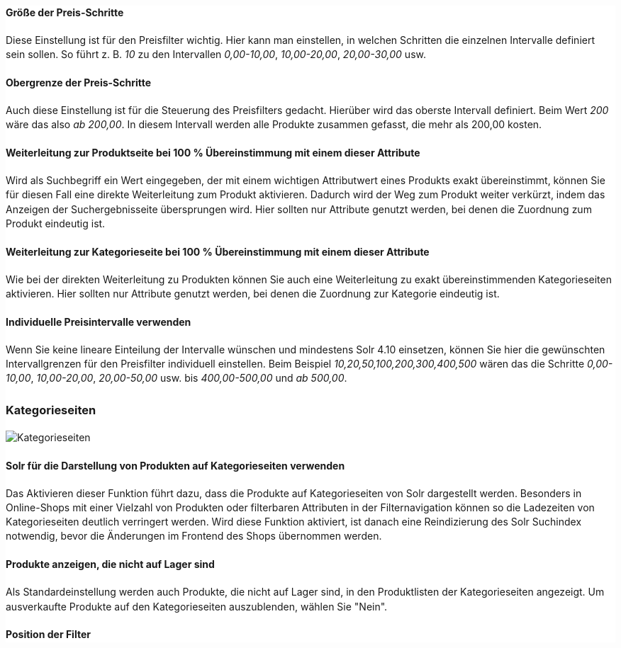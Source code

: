 #### Größe der Preis-Schritte

Diese Einstellung ist für den Preisfilter wichtig. Hier kann man einstellen, in welchen Schritten die einzelnen Intervalle definiert sein sollen. So führt z. B. *10* zu den Intervallen *0,00-10,00*, *10,00-20,00*, *20,00-30,00* usw.
 
#### Obergrenze der Preis-Schritte

Auch diese Einstellung ist für die Steuerung des Preisfilters gedacht. Hierüber wird das oberste Intervall definiert. Beim Wert *200* wäre das also *ab 200,00*. In diesem Intervall werden alle Produkte zusammen gefasst, die mehr als 200,00 kosten.

#### Weiterleitung zur Produktseite bei 100 % Übereinstimmung mit einem dieser Attribute

Wird als Suchbegriff ein Wert eingegeben, der mit einem wichtigen Attributwert eines Produkts exakt übereinstimmt, können Sie für diesen Fall eine direkte Weiterleitung zum Produkt aktivieren. Dadurch wird der Weg zum Produkt weiter verkürzt, indem das Anzeigen der Suchergebnisseite übersprungen wird.
Hier sollten nur Attribute genutzt werden, bei denen die Zuordnung zum Produkt eindeutig ist.

#### Weiterleitung zur Kategorieseite bei 100 % Übereinstimmung mit einem dieser Attribute

Wie bei der direkten Weiterleitung zu Produkten können Sie auch eine Weiterleitung zu exakt übereinstimmenden Kategorieseiten aktivieren.
Hier sollten nur Attribute genutzt werden, bei denen die Zuordnung zur Kategorie eindeutig ist.

#### Individuelle Preisintervalle verwenden
Wenn Sie keine lineare Einteilung der Intervalle wünschen und mindestens Solr 4.10 einsetzen, können Sie hier die gewünschten Intervallgrenzen für den Preisfilter individuell einstellen. Beim Beispiel *10,20,50,100,200,300,400,500* wären das die Schritte *0,00-10,00*, *10,00-20,00*, *20,00-50,00* usw. bis *400,00-500,00* und *ab 500,00*. 

### Kategorieseiten

![Kategorieseiten](http://www.integer-net.com/download/solr/integernet-solr-config-category-display-de.png)

#### Solr für die Darstellung von Produkten auf Kategorieseiten verwenden

Das Aktivieren dieser Funktion führt dazu, dass die Produkte auf Kategorieseiten von Solr dargestellt werden. Besonders in Online-Shops mit einer Vielzahl von Produkten oder filterbaren Attributen in der Filternavigation können so die Ladezeiten von Kategorieseiten deutlich verringert werden.
Wird diese Funktion aktiviert, ist danach eine Reindizierung des Solr Suchindex notwendig, bevor die Änderungen im Frontend des Shops übernommen werden.

#### Produkte anzeigen, die nicht auf Lager sind

Als Standardeinstellung werden auch Produkte, die nicht auf Lager sind, in den Produktlisten der Kategorieseiten angezeigt. Um ausverkaufte Produkte auf den Kategorieseiten auszublenden, wählen Sie "Nein".

#### Position der Filter
